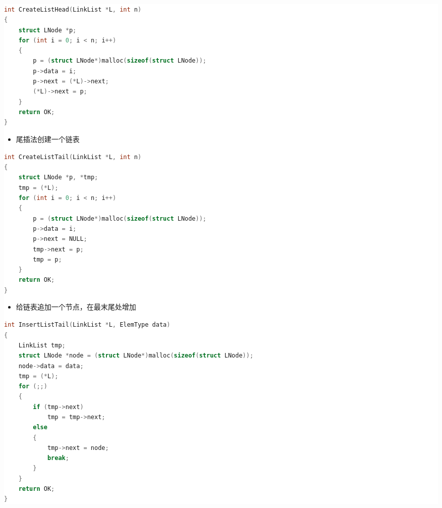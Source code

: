 ```c
int CreateListHead(LinkList *L, int n)
{
    struct LNode *p;
    for (int i = 0; i < n; i++)
    {
        p = (struct LNode*)malloc(sizeof(struct LNode));
        p->data = i;
        p->next = (*L)->next;
        (*L)->next = p;
    }
    return OK;
}
```

- 尾插法创建一个链表

```c
int CreateListTail(LinkList *L, int n)
{
    struct LNode *p, *tmp;
    tmp = (*L);
    for (int i = 0; i < n; i++)
    {
        p = (struct LNode*)malloc(sizeof(struct LNode));
        p->data = i;
        p->next = NULL;
        tmp->next = p;
        tmp = p;
    }
    return OK;
}
```

- 给链表追加一个节点，在最末尾处增加

```c
int InsertListTail(LinkList *L, ElemType data)
{
    LinkList tmp;
    struct LNode *node = (struct LNode*)malloc(sizeof(struct LNode));
    node->data = data;
    tmp = (*L);
    for (;;)
    {
        if (tmp->next)
            tmp = tmp->next;
        else
        {
            tmp->next = node;
            break;
        }
    }
    return OK;
}
```
